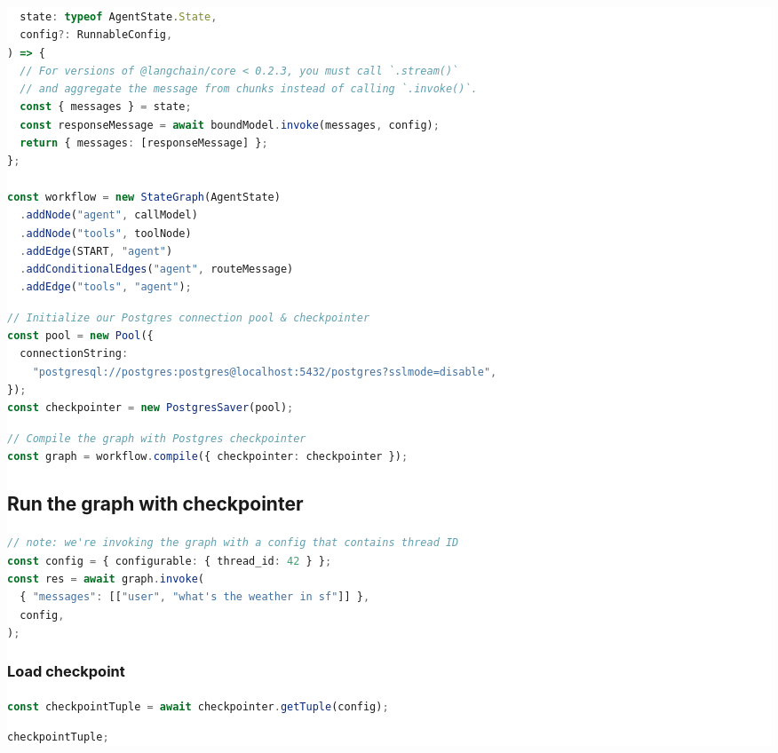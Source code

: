 ```typescript
  state: typeof AgentState.State,
  config?: RunnableConfig,
) => {
  // For versions of @langchain/core < 0.2.3, you must call `.stream()`
  // and aggregate the message from chunks instead of calling `.invoke()`.
  const { messages } = state;
  const responseMessage = await boundModel.invoke(messages, config);
  return { messages: [responseMessage] };
};

const workflow = new StateGraph(AgentState)
  .addNode("agent", callModel)
  .addNode("tools", toolNode)
  .addEdge(START, "agent")
  .addConditionalEdges("agent", routeMessage)
  .addEdge("tools", "agent");
```


```typescript
// Initialize our Postgres connection pool & checkpointer
const pool = new Pool({
  connectionString:
    "postgresql://postgres:postgres@localhost:5432/postgres?sslmode=disable",
});
const checkpointer = new PostgresSaver(pool);
```


```typescript
// Compile the graph with Postgres checkpointer
const graph = workflow.compile({ checkpointer: checkpointer });
```

## Run the graph with checkpointer


```typescript
// note: we're invoking the graph with a config that contains thread ID
const config = { configurable: { thread_id: 42 } };
const res = await graph.invoke(
  { "messages": [["user", "what's the weather in sf"]] },
  config,
);
```

### Load checkpoint


```typescript
const checkpointTuple = await checkpointer.getTuple(config);
```


```typescript
checkpointTuple;
```
